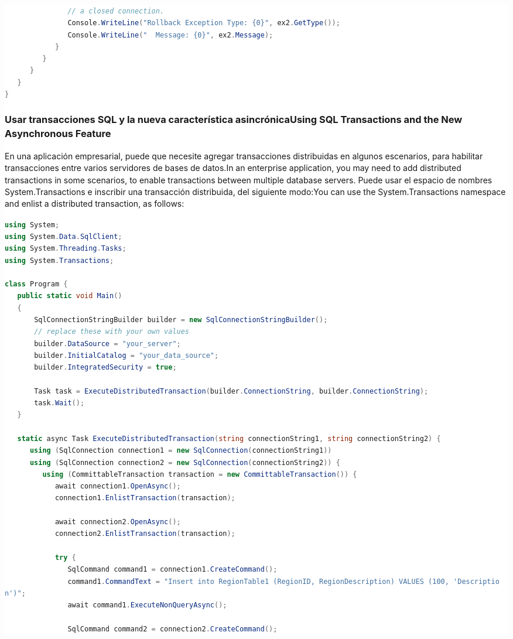 ```csharp
               // a closed connection.
               Console.WriteLine("Rollback Exception Type: {0}", ex2.GetType());
               Console.WriteLine("  Message: {0}", ex2.Message);
            }
         }
      }
   }
}
```

### <a name="using-sql-transactions-and-the-new-asynchronous-feature"></a><span data-ttu-id="6a03c-144">Usar transacciones SQL y la nueva característica asincrónica</span><span class="sxs-lookup"><span data-stu-id="6a03c-144">Using SQL Transactions and the New Asynchronous Feature</span></span>

<span data-ttu-id="6a03c-145">En una aplicación empresarial, puede que necesite agregar transacciones distribuidas en algunos escenarios, para habilitar transacciones entre varios servidores de bases de datos.</span><span class="sxs-lookup"><span data-stu-id="6a03c-145">In an enterprise application, you may need to add distributed transactions in some scenarios, to enable transactions between multiple database servers.</span></span> <span data-ttu-id="6a03c-146">Puede usar el espacio de nombres System.Transactions e inscribir una transacción distribuida, del siguiente modo:</span><span class="sxs-lookup"><span data-stu-id="6a03c-146">You can use the System.Transactions namespace and enlist a distributed transaction, as follows:</span></span>

```csharp
using System;
using System.Data.SqlClient;
using System.Threading.Tasks;
using System.Transactions;

class Program {
   public static void Main()
   {
       SqlConnectionStringBuilder builder = new SqlConnectionStringBuilder();
       // replace these with your own values
       builder.DataSource = "your_server";
       builder.InitialCatalog = "your_data_source";
       builder.IntegratedSecurity = true;

       Task task = ExecuteDistributedTransaction(builder.ConnectionString, builder.ConnectionString);
       task.Wait();
   }

   static async Task ExecuteDistributedTransaction(string connectionString1, string connectionString2) {
      using (SqlConnection connection1 = new SqlConnection(connectionString1))
      using (SqlConnection connection2 = new SqlConnection(connectionString2)) {
         using (CommittableTransaction transaction = new CommittableTransaction()) {
            await connection1.OpenAsync();
            connection1.EnlistTransaction(transaction);

            await connection2.OpenAsync();
            connection2.EnlistTransaction(transaction);

            try {
               SqlCommand command1 = connection1.CreateCommand();
               command1.CommandText = "Insert into RegionTable1 (RegionID, RegionDescription) VALUES (100, 'Description')";
               await command1.ExecuteNonQueryAsync();

               SqlCommand command2 = connection2.CreateCommand();
```